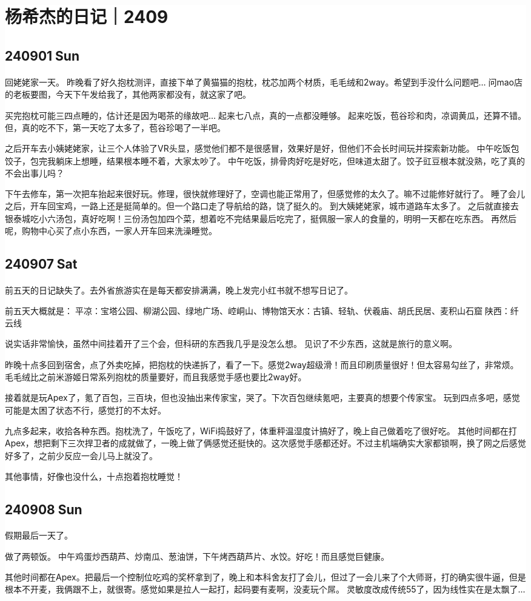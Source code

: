 # 杨希杰的日记｜2409

## 240901 Sun

回姥姥家一天。
昨晚看了好久抱枕测评，直接下单了黄猫猫的抱枕，枕芯加两个材质，毛毛绒和2way。希望到手没什么问题吧...
问mao店的老板要图，今天下午发给我了，其他两家都没有，就这家了吧。

买完抱枕可能三四点睡的，估计还是因为喝茶的缘故吧...
起来七八点，真的一点都没睡够。
起来吃饭，苞谷珍和肉，凉调黄瓜，还算不错。但，真的吃不下，第一天吃了太多了，苞谷珍喝了一半吧。

之后开车去小姨姥姥家，让三个人体验了VR头显，感觉他们都不是很感冒，效果好是好，但他们不会长时间玩并探索新功能。
中午吃饭包饺子，包完我躺床上想睡，结果根本睡不着，大家太吵了。
中午吃饭，排骨肉好吃是好吃，但味道太甜了。饺子豇豆根本就没熟，吃了真的不会出事儿吗？

下午去修车，第一次把车抬起来很好玩。修理，很快就修理好了，空调也能正常用了，但感觉修的太久了。嘛不过能修好就行了。
睡了会儿之后，开车回宝鸡，一路上还是挺简单的。但一个路口走了导航给的路，饶了挺久的。
到大姨姥姥家，城市道路车太多了。
之后就直接去银泰城吃小六汤包，真好吃啊！三份汤包加四个菜，想着吃不完结果最后吃完了，挺佩服一家人的食量的，明明一天都在吃东西。
再然后呢，购物中心买了点小东西，一家人开车回来洗澡睡觉。

## 240907 Sat

前五天的日记缺失了。去外省旅游实在是每天都安排满满，晚上发完小红书就不想写日记了。

前五天大概就是：
平凉：宝塔公园、柳湖公园、​绿地广场、崆峒山、博物馆
​天水：古镇、轻轨、伏羲庙、胡氏民居、麦积山石窟
​陕西：纤云线

说实话非常愉快，虽然中间挂着开了三个会，但科研的东西我几乎是没怎么想。
见识了不少东西，这就是旅行的意义啊。

昨晚十点多回到宿舍，点了外卖吃掉，把抱枕的快递拆了，看了一下。感觉2way超级滑！而且印刷质量很好！但太容易勾丝了，非常烦。毛毛绒比之前米游姬日常系列抱枕的质量要好，而且我感觉手感也要比2way好。

接着就是玩Apex了，氪了百包，三百块，但也没抽出来传家宝，哭了。下次百包继续氪吧，主要真的想要个传家宝。
玩到四点多吧，感觉可能是太困了状态不行，感觉打的不太好。

九点多起来，收拾各种东西。抱枕洗了，午饭吃了，WiFi捣鼓好了，体重秤温湿度计搞好了，晚上自己做着吃了很好吃。
其他时间都在打Apex，想把剩下三次捍卫者的成就做了，一晚上做了俩感觉还挺快的。这次感觉手感都还好。不过主机端确实大家都锁啊，换了网之后感觉好多了，之前少反应一会儿马上就没了。

其他事情，好像也没什么，十点抱着抱枕睡觉！

## 240908 Sun

假期最后一天了。

做了两顿饭。
中午鸡蛋炒西葫芦、炒南瓜、葱油饼，下午烤西葫芦片、水饺。好吃！而且感觉巨健康。

其他时间都在Apex。把最后一个控制位吃鸡的奖杯拿到了，晚上和本科舍友打了会儿，但过了一会儿来了个大师哥，打的确实很牛逼，但是根本不开麦，我俩跟不上，就很寄。感觉如果是拉人一起打，起码要有麦啊，没麦玩个屌。
灵敏度改成传统55了，因为线性实在是太飘了...
